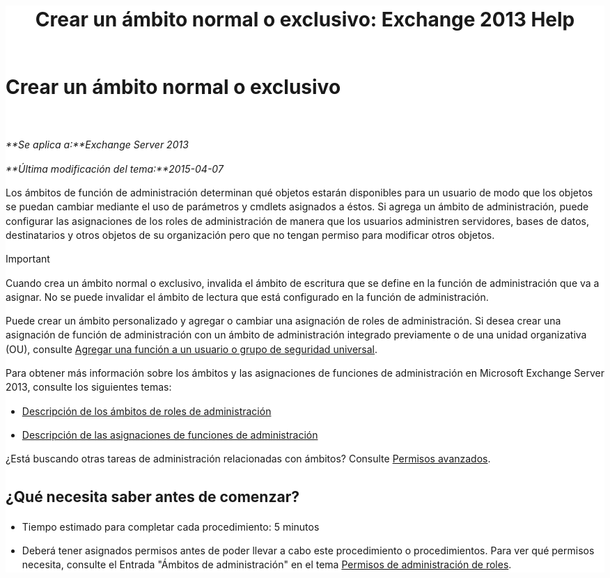 ﻿---
title: 'Crear un ámbito normal o exclusivo: Exchange 2013 Help'
TOCTitle: Crear un ámbito normal o exclusivo
ms:assetid: b97a5be3-15cc-4954-ba30-a824a95e21be
ms:mtpsurl: https://technet.microsoft.com/es-es/library/Dd351083(v=EXCHG.150)
ms:contentKeyID: 49895865
ms.date: 04/23/2018
mtps_version: v=EXCHG.150
ms.translationtype: HT
---

# Crear un ámbito normal o exclusivo

 

_**Se aplica a:**Exchange Server 2013_

_**Última modificación del tema:**2015-04-07_

Los ámbitos de función de administración determinan qué objetos estarán disponibles para un usuario de modo que los objetos se puedan cambiar mediante el uso de parámetros y cmdlets asignados a éstos. Si agrega un ámbito de administración, puede configurar las asignaciones de los roles de administración de manera que los usuarios administren servidores, bases de datos, destinatarios y otros objetos de su organización pero que no tengan permiso para modificar otros objetos.


> [!IMPORTANT]
> Cuando crea un ámbito normal o exclusivo, invalida el ámbito de escritura que se define en la función de administración que va a asignar. No se puede invalidar el ámbito de lectura que está configurado en la función de administración.



Puede crear un ámbito personalizado y agregar o cambiar una asignación de roles de administración. Si desea crear una asignación de función de administración con un ámbito de administración integrado previamente o de una unidad organizativa (OU), consulte [Agregar una función a un usuario o grupo de seguridad universal](add-a-role-to-a-user-or-usg-exchange-2013-help.md).

Para obtener más información sobre los ámbitos y las asignaciones de funciones de administración en Microsoft Exchange Server 2013, consulte los siguientes temas:

  - [Descripción de los ámbitos de roles de administración](understanding-management-role-scopes-exchange-2013-help.md)

  - [Descripción de las asignaciones de funciones de administración](understanding-management-role-assignments-exchange-2013-help.md)

¿Está buscando otras tareas de administración relacionadas con ámbitos? Consulte [Permisos avanzados](advanced-permissions-exchange-2013-help.md).

## ¿Qué necesita saber antes de comenzar?

  - Tiempo estimado para completar cada procedimiento: 5 minutos

  - Deberá tener asignados permisos antes de poder llevar a cabo este procedimiento o procedimientos. Para ver qué permisos necesita, consulte el Entrada "Ámbitos de administración" en el tema [Permisos de administración de roles](role-management-permissions-exchange-2013-help.md).

